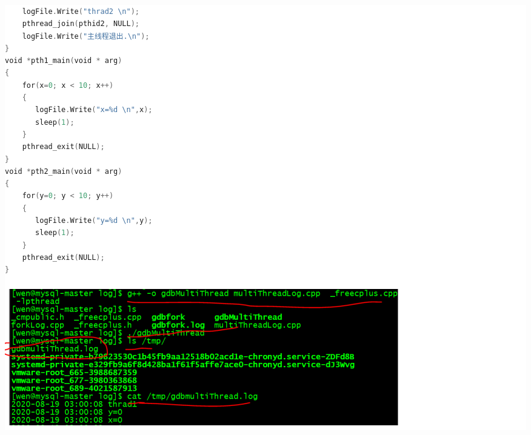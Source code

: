 ```c++
    logFile.Write("thrad2 \n");
    pthread_join(pthid2, NULL);
    logFile.Write("主线程退出.\n");
}
void *pth1_main(void * arg)
{
    for(x=0; x < 10; x++)
    {
       logFile.Write("x=%d \n",x);
       sleep(1);
    }
    pthread_exit(NULL);
}
void *pth2_main(void * arg)
{
    for(y=0; y < 10; y++)
    {
       logFile.Write("y=%d \n",y);
       sleep(1);
    }
    pthread_exit(NULL);
}
```

![gdb24](../images/gdb24.png)
